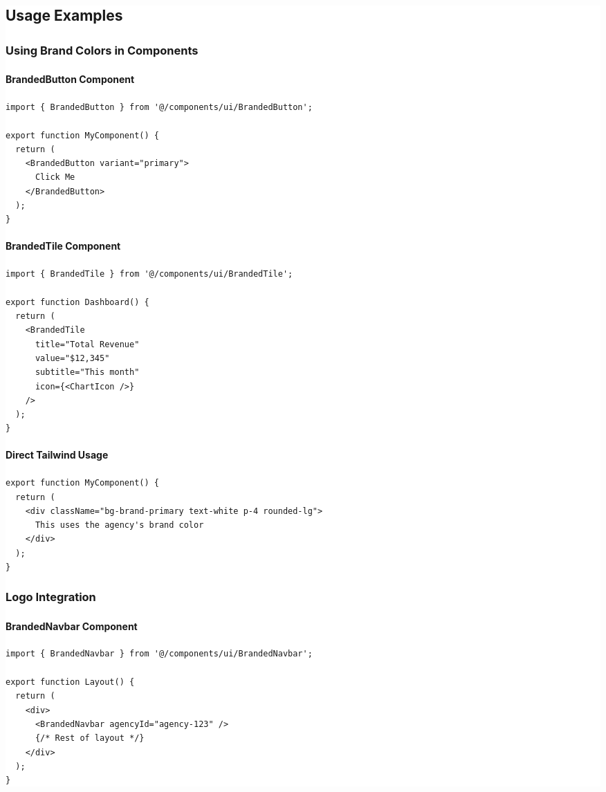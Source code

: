 ## Usage Examples

### Using Brand Colors in Components

#### BrandedButton Component
```tsx
import { BrandedButton } from '@/components/ui/BrandedButton';

export function MyComponent() {
  return (
    <BrandedButton variant="primary">
      Click Me
    </BrandedButton>
  );
}
```

#### BrandedTile Component
```tsx
import { BrandedTile } from '@/components/ui/BrandedTile';

export function Dashboard() {
  return (
    <BrandedTile
      title="Total Revenue"
      value="$12,345"
      subtitle="This month"
      icon={<ChartIcon />}
    />
  );
}
```

#### Direct Tailwind Usage
```tsx
export function MyComponent() {
  return (
    <div className="bg-brand-primary text-white p-4 rounded-lg">
      This uses the agency's brand color
    </div>
  );
}
```

### Logo Integration

#### BrandedNavbar Component
```tsx
import { BrandedNavbar } from '@/components/ui/BrandedNavbar';

export function Layout() {
  return (
    <div>
      <BrandedNavbar agencyId="agency-123" />
      {/* Rest of layout */}
    </div>
  );
}
```
